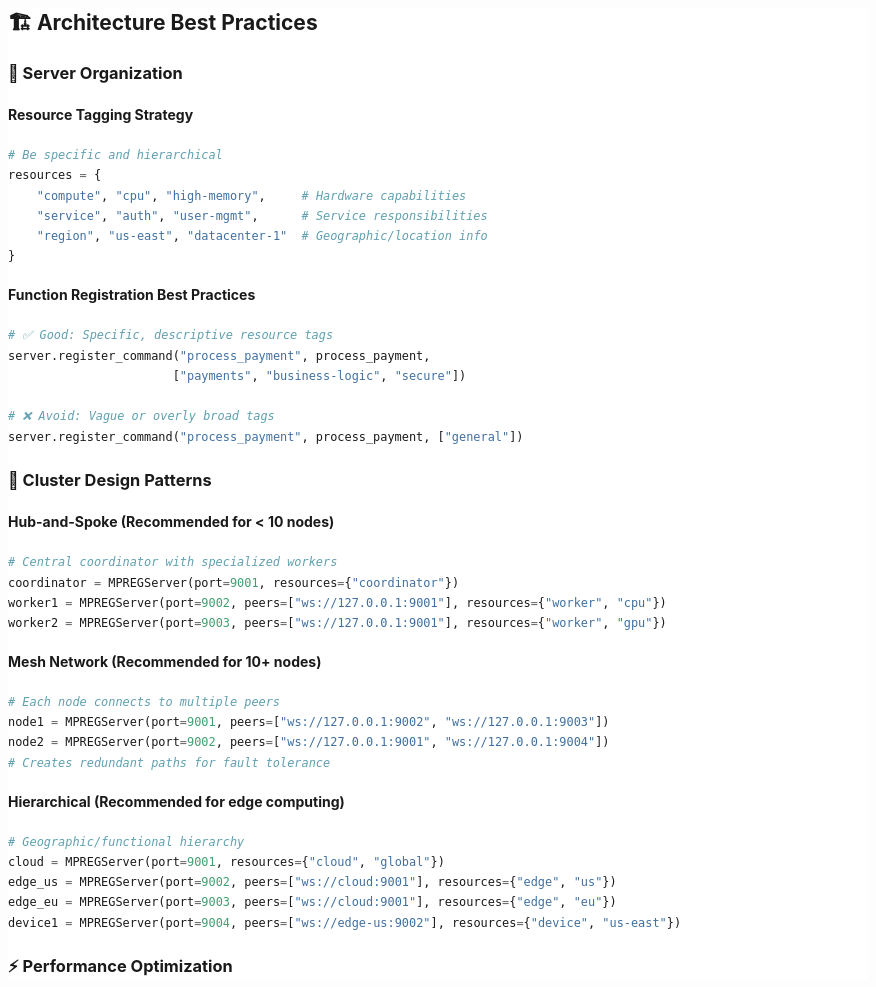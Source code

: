 ## 🏗️ Architecture Best Practices

### **🎯 Server Organization**

#### **Resource Tagging Strategy**
```python
# Be specific and hierarchical
resources = {
    "compute", "cpu", "high-memory",     # Hardware capabilities
    "service", "auth", "user-mgmt",      # Service responsibilities  
    "region", "us-east", "datacenter-1"  # Geographic/location info
}
```

#### **Function Registration Best Practices**
```python
# ✅ Good: Specific, descriptive resource tags
server.register_command("process_payment", process_payment, 
                       ["payments", "business-logic", "secure"])

# ❌ Avoid: Vague or overly broad tags
server.register_command("process_payment", process_payment, ["general"])
```

### **🔄 Cluster Design Patterns**

#### **Hub-and-Spoke (Recommended for < 10 nodes)**
```python
# Central coordinator with specialized workers
coordinator = MPREGServer(port=9001, resources={"coordinator"})
worker1 = MPREGServer(port=9002, peers=["ws://127.0.0.1:9001"], resources={"worker", "cpu"})
worker2 = MPREGServer(port=9003, peers=["ws://127.0.0.1:9001"], resources={"worker", "gpu"})
```

#### **Mesh Network (Recommended for 10+ nodes)**
```python
# Each node connects to multiple peers
node1 = MPREGServer(port=9001, peers=["ws://127.0.0.1:9002", "ws://127.0.0.1:9003"])
node2 = MPREGServer(port=9002, peers=["ws://127.0.0.1:9001", "ws://127.0.0.1:9004"])
# Creates redundant paths for fault tolerance
```

#### **Hierarchical (Recommended for edge computing)**
```python
# Geographic/functional hierarchy
cloud = MPREGServer(port=9001, resources={"cloud", "global"})
edge_us = MPREGServer(port=9002, peers=["ws://cloud:9001"], resources={"edge", "us"})
edge_eu = MPREGServer(port=9003, peers=["ws://cloud:9001"], resources={"edge", "eu"})
device1 = MPREGServer(port=9004, peers=["ws://edge-us:9002"], resources={"device", "us-east"})
```

### **⚡ Performance Optimization**
